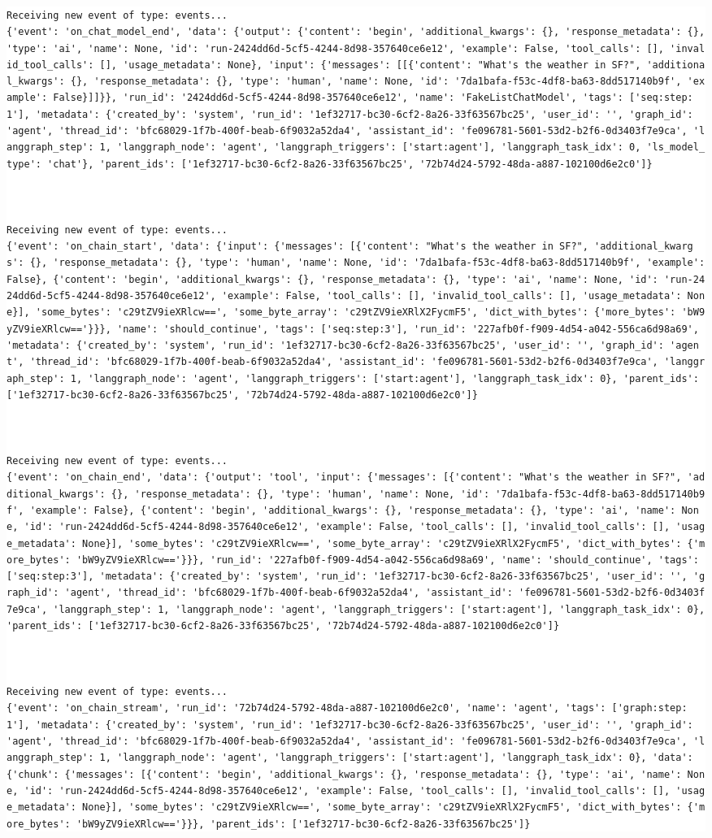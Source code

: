     
    
    Receiving new event of type: events...
    {'event': 'on_chat_model_end', 'data': {'output': {'content': 'begin', 'additional_kwargs': {}, 'response_metadata': {}, 'type': 'ai', 'name': None, 'id': 'run-2424dd6d-5cf5-4244-8d98-357640ce6e12', 'example': False, 'tool_calls': [], 'invalid_tool_calls': [], 'usage_metadata': None}, 'input': {'messages': [[{'content': "What's the weather in SF?", 'additional_kwargs': {}, 'response_metadata': {}, 'type': 'human', 'name': None, 'id': '7da1bafa-f53c-4df8-ba63-8dd517140b9f', 'example': False}]]}}, 'run_id': '2424dd6d-5cf5-4244-8d98-357640ce6e12', 'name': 'FakeListChatModel', 'tags': ['seq:step:1'], 'metadata': {'created_by': 'system', 'run_id': '1ef32717-bc30-6cf2-8a26-33f63567bc25', 'user_id': '', 'graph_id': 'agent', 'thread_id': 'bfc68029-1f7b-400f-beab-6f9032a52da4', 'assistant_id': 'fe096781-5601-53d2-b2f6-0d3403f7e9ca', 'langgraph_step': 1, 'langgraph_node': 'agent', 'langgraph_triggers': ['start:agent'], 'langgraph_task_idx': 0, 'ls_model_type': 'chat'}, 'parent_ids': ['1ef32717-bc30-6cf2-8a26-33f63567bc25', '72b74d24-5792-48da-a887-102100d6e2c0']}
    
    
    
    Receiving new event of type: events...
    {'event': 'on_chain_start', 'data': {'input': {'messages': [{'content': "What's the weather in SF?", 'additional_kwargs': {}, 'response_metadata': {}, 'type': 'human', 'name': None, 'id': '7da1bafa-f53c-4df8-ba63-8dd517140b9f', 'example': False}, {'content': 'begin', 'additional_kwargs': {}, 'response_metadata': {}, 'type': 'ai', 'name': None, 'id': 'run-2424dd6d-5cf5-4244-8d98-357640ce6e12', 'example': False, 'tool_calls': [], 'invalid_tool_calls': [], 'usage_metadata': None}], 'some_bytes': 'c29tZV9ieXRlcw==', 'some_byte_array': 'c29tZV9ieXRlX2FycmF5', 'dict_with_bytes': {'more_bytes': 'bW9yZV9ieXRlcw=='}}}, 'name': 'should_continue', 'tags': ['seq:step:3'], 'run_id': '227afb0f-f909-4d54-a042-556ca6d98a69', 'metadata': {'created_by': 'system', 'run_id': '1ef32717-bc30-6cf2-8a26-33f63567bc25', 'user_id': '', 'graph_id': 'agent', 'thread_id': 'bfc68029-1f7b-400f-beab-6f9032a52da4', 'assistant_id': 'fe096781-5601-53d2-b2f6-0d3403f7e9ca', 'langgraph_step': 1, 'langgraph_node': 'agent', 'langgraph_triggers': ['start:agent'], 'langgraph_task_idx': 0}, 'parent_ids': ['1ef32717-bc30-6cf2-8a26-33f63567bc25', '72b74d24-5792-48da-a887-102100d6e2c0']}
    
    
    
    Receiving new event of type: events...
    {'event': 'on_chain_end', 'data': {'output': 'tool', 'input': {'messages': [{'content': "What's the weather in SF?", 'additional_kwargs': {}, 'response_metadata': {}, 'type': 'human', 'name': None, 'id': '7da1bafa-f53c-4df8-ba63-8dd517140b9f', 'example': False}, {'content': 'begin', 'additional_kwargs': {}, 'response_metadata': {}, 'type': 'ai', 'name': None, 'id': 'run-2424dd6d-5cf5-4244-8d98-357640ce6e12', 'example': False, 'tool_calls': [], 'invalid_tool_calls': [], 'usage_metadata': None}], 'some_bytes': 'c29tZV9ieXRlcw==', 'some_byte_array': 'c29tZV9ieXRlX2FycmF5', 'dict_with_bytes': {'more_bytes': 'bW9yZV9ieXRlcw=='}}}, 'run_id': '227afb0f-f909-4d54-a042-556ca6d98a69', 'name': 'should_continue', 'tags': ['seq:step:3'], 'metadata': {'created_by': 'system', 'run_id': '1ef32717-bc30-6cf2-8a26-33f63567bc25', 'user_id': '', 'graph_id': 'agent', 'thread_id': 'bfc68029-1f7b-400f-beab-6f9032a52da4', 'assistant_id': 'fe096781-5601-53d2-b2f6-0d3403f7e9ca', 'langgraph_step': 1, 'langgraph_node': 'agent', 'langgraph_triggers': ['start:agent'], 'langgraph_task_idx': 0}, 'parent_ids': ['1ef32717-bc30-6cf2-8a26-33f63567bc25', '72b74d24-5792-48da-a887-102100d6e2c0']}
    
    
    
    Receiving new event of type: events...
    {'event': 'on_chain_stream', 'run_id': '72b74d24-5792-48da-a887-102100d6e2c0', 'name': 'agent', 'tags': ['graph:step:1'], 'metadata': {'created_by': 'system', 'run_id': '1ef32717-bc30-6cf2-8a26-33f63567bc25', 'user_id': '', 'graph_id': 'agent', 'thread_id': 'bfc68029-1f7b-400f-beab-6f9032a52da4', 'assistant_id': 'fe096781-5601-53d2-b2f6-0d3403f7e9ca', 'langgraph_step': 1, 'langgraph_node': 'agent', 'langgraph_triggers': ['start:agent'], 'langgraph_task_idx': 0}, 'data': {'chunk': {'messages': [{'content': 'begin', 'additional_kwargs': {}, 'response_metadata': {}, 'type': 'ai', 'name': None, 'id': 'run-2424dd6d-5cf5-4244-8d98-357640ce6e12', 'example': False, 'tool_calls': [], 'invalid_tool_calls': [], 'usage_metadata': None}], 'some_bytes': 'c29tZV9ieXRlcw==', 'some_byte_array': 'c29tZV9ieXRlX2FycmF5', 'dict_with_bytes': {'more_bytes': 'bW9yZV9ieXRlcw=='}}}, 'parent_ids': ['1ef32717-bc30-6cf2-8a26-33f63567bc25']}
    